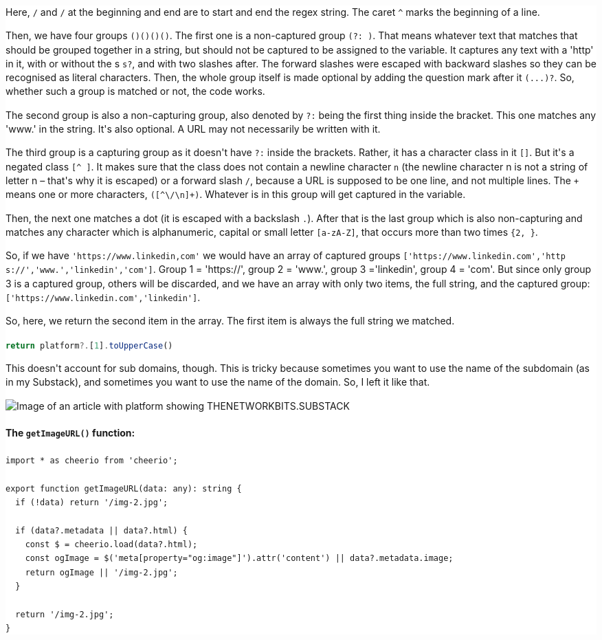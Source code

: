 Here, `/` and `/` at the beginning and end are to start and end the regex string. The caret `^` marks the beginning of a line.

Then, we have four groups `()()()()`. The first one is a non-captured group `(?: )`. That means whatever text that matches that should be grouped together in a string, but should not be captured to be assigned to the variable. It captures any text with a 'http' in it, with or without the s `s?`, and with two slashes after. The forward slashes were escaped with backward slashes so they can be recognised as literal characters. Then, the whole group itself is made optional by adding the question mark after it `(...)?`. So, whether such a group is matched or not, the code works.

The second group is also a non-capturing group, also denoted by `?:` being the first thing inside the bracket. This one matches any 'www.' in the string. It's also optional. A URL may not necessarily be written with it.

The third group is a capturing group as it doesn't have `?:` inside the brackets. Rather, it has a character class in it `[]`. But it's a negated class `[^ ]`. It makes sure that the class does not contain a newline character `n` (the newline character n is not a string of letter n – that's why it is escaped) or a forward slash `/`, because a URL is supposed to be one line, and not multiple lines. The `+` means one or more characters, `([^\/\n]+)`. Whatever is in this group will get captured in the variable.

Then, the next one matches a dot (it is escaped with a backslash `.`). After that is the last group which is also non-capturing and matches any character which is alphanumeric, capital or small letter `[a-zA-Z]`, that occurs more than two times `{2, }`.

So, if we have `'https://www.linkedin,com'` we would have an array of captured groups `['https://www.linkedin.com','https://','www.','linkedin','com']`. Group 1 = 'https://', group 2 = 'www.', group 3 ='linkedin', group 4 = 'com'. But since only group 3 is a captured group, others will be discarded, and we have an array with only two items, the full string, and the captured group: `['https://www.linkedin.com','linkedin']`.

So, here, we return the second item in the array. The first item is always the full string we matched.

```ts
return platform?.[1].toUpperCase()
```

This doesn't account for sub domains, though. This is tricky because sometimes you want to use the name of the subdomain (as in my Substack), and sometimes you want to use the name of the domain. So, I left it like that.

![Image of an article with platform showing THENETWORKBITS.SUBSTACK](https://cdn.hashnode.com/res/hashnode/image/upload/v1746947172558/7f0f47c0-a1d5-4db7-a8e5-d45d1116aaac.png)

#### The `getImageURL()` function:

```tsx
import * as cheerio from 'cheerio';

export function getImageURL(data: any): string {
  if (!data) return '/img-2.jpg'; 

  if (data?.metadata || data?.html) {
    const $ = cheerio.load(data?.html);
    const ogImage = $('meta[property="og:image"]').attr('content') || data?.metadata.image;
    return ogImage || '/img-2.jpg'; 
  }

  return '/img-2.jpg'; 
}
```
